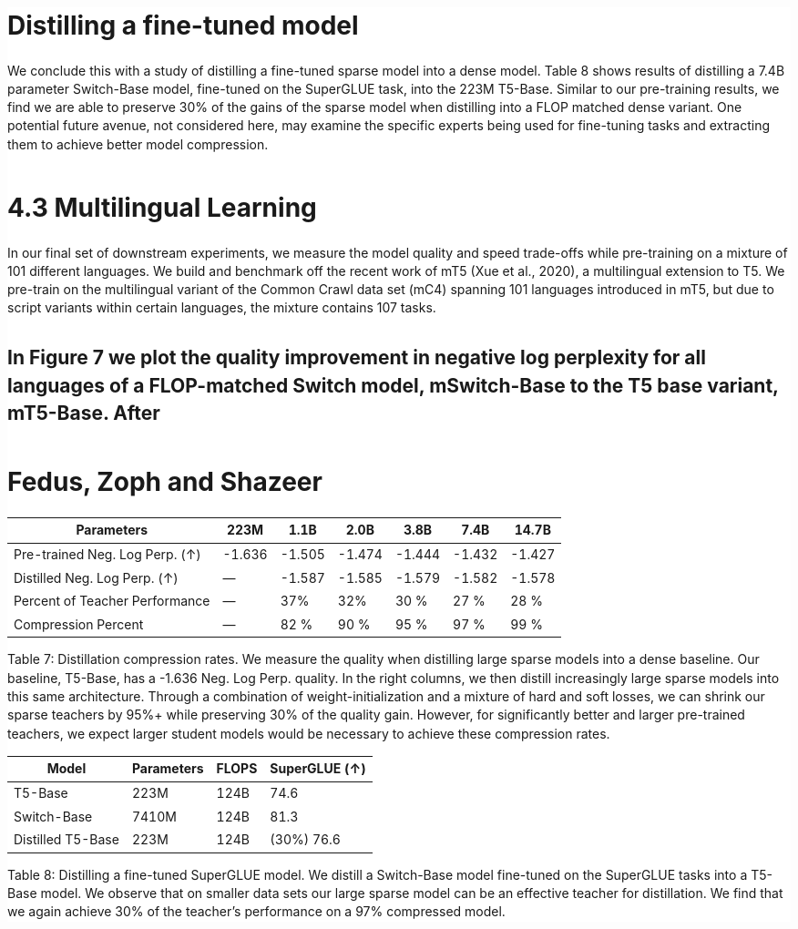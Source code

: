 # Distilling a fine-tuned model

We conclude this with a study of distilling a fine-tuned sparse model into a dense model. Table 8 shows results of distilling a 7.4B parameter Switch-Base model, fine-tuned on the SuperGLUE task, into the 223M T5-Base. Similar to our pre-training results, we find we are able to preserve 30% of the gains of the sparse model when distilling into a FLOP matched dense variant. One potential future avenue, not considered here, may examine the specific experts being used for fine-tuning tasks and extracting them to achieve better model compression.

# 4.3 Multilingual Learning

In our final set of downstream experiments, we measure the model quality and speed trade-offs while pre-training on a mixture of 101 different languages. We build and benchmark off the recent work of mT5 (Xue et al., 2020), a multilingual extension to T5. We pre-train on the multilingual variant of the Common Crawl data set (mC4) spanning 101 languages introduced in mT5, but due to script variants within certain languages, the mixture contains 107 tasks.

In Figure 7 we plot the quality improvement in negative log perplexity for all languages of a FLOP-matched Switch model, mSwitch-Base to the T5 base variant, mT5-Base. After
---
# Fedus, Zoph and Shazeer

|Parameters|223M|1.1B|2.0B|3.8B|7.4B|14.7B|
|---|---|---|---|---|---|---|
|Pre-trained Neg. Log Perp. (↑)|-1.636|-1.505|-1.474|-1.444|-1.432|-1.427|
|Distilled Neg. Log Perp. (↑)|—|-1.587|-1.585|-1.579|-1.582|-1.578|
|Percent of Teacher Performance|—|37%|32%|30 %|27 %|28 %|
|Compression Percent|—|82 %|90 %|95 %|97 %|99 %|

Table 7: Distillation compression rates. We measure the quality when distilling large sparse models into a dense baseline. Our baseline, T5-Base, has a -1.636 Neg. Log Perp. quality. In the right columns, we then distill increasingly large sparse models into this same architecture. Through a combination of weight-initialization and a mixture of hard and soft losses, we can shrink our sparse teachers by 95%+ while preserving 30% of the quality gain. However, for significantly better and larger pre-trained teachers, we expect larger student models would be necessary to achieve these compression rates.

|Model|Parameters|FLOPS|SuperGLUE (↑)|
|---|---|---|---|
|T5-Base|223M|124B|74.6|
|Switch-Base|7410M|124B|81.3|
|Distilled T5-Base|223M|124B|(30%) 76.6|

Table 8: Distilling a fine-tuned SuperGLUE model. We distill a Switch-Base model fine-tuned on the SuperGLUE tasks into a T5-Base model. We observe that on smaller data sets our large sparse model can be an effective teacher for distillation. We find that we again achieve 30% of the teacher’s performance on a 97% compressed model.
